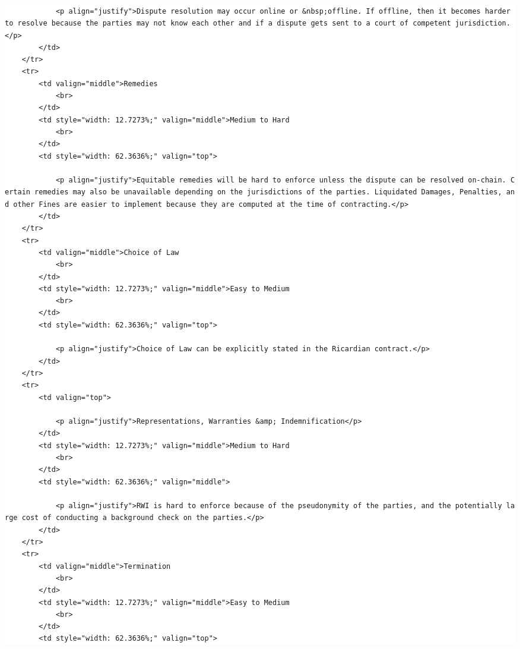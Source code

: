 				<p align="justify">Dispute resolution may occur online or &nbsp;offline. If offline, then it becomes harder to resolve because the parties may not know each other and if a dispute gets sent to a court of competent jurisdiction.</p>
			</td>
		</tr>
		<tr>
			<td valign="middle">Remedies
				<br>
			</td>
			<td style="width: 12.7273%;" valign="middle">Medium to Hard
				<br>
			</td>
			<td style="width: 62.3636%;" valign="top">

				<p align="justify">Equitable remedies will be hard to enforce unless the dispute can be resolved on-chain. Certain remedies may also be unavailable depending on the jurisdictions of the parties. Liquidated Damages, Penalties, and other Fines are easier to implement because they are computed at the time of contracting.</p>
			</td>
		</tr>
		<tr>
			<td valign="middle">Choice of Law
				<br>
			</td>
			<td style="width: 12.7273%;" valign="middle">Easy to Medium
				<br>
			</td>
			<td style="width: 62.3636%;" valign="top">

				<p align="justify">Choice of Law can be explicitly stated in the Ricardian contract.</p>
			</td>
		</tr>
		<tr>
			<td valign="top">

				<p align="justify">Representations, Warranties &amp; Indemnification</p>
			</td>
			<td style="width: 12.7273%;" valign="middle">Medium to Hard
				<br>
			</td>
			<td style="width: 62.3636%;" valign="middle">

				<p align="justify">RWI is hard to enforce because of the pseudonymity of the parties, and the potentially large cost of conducting a background check on the parties.</p>
			</td>
		</tr>
		<tr>
			<td valign="middle">Termination
				<br>
			</td>
			<td style="width: 12.7273%;" valign="middle">Easy to Medium
				<br>
			</td>
			<td style="width: 62.3636%;" valign="top">
